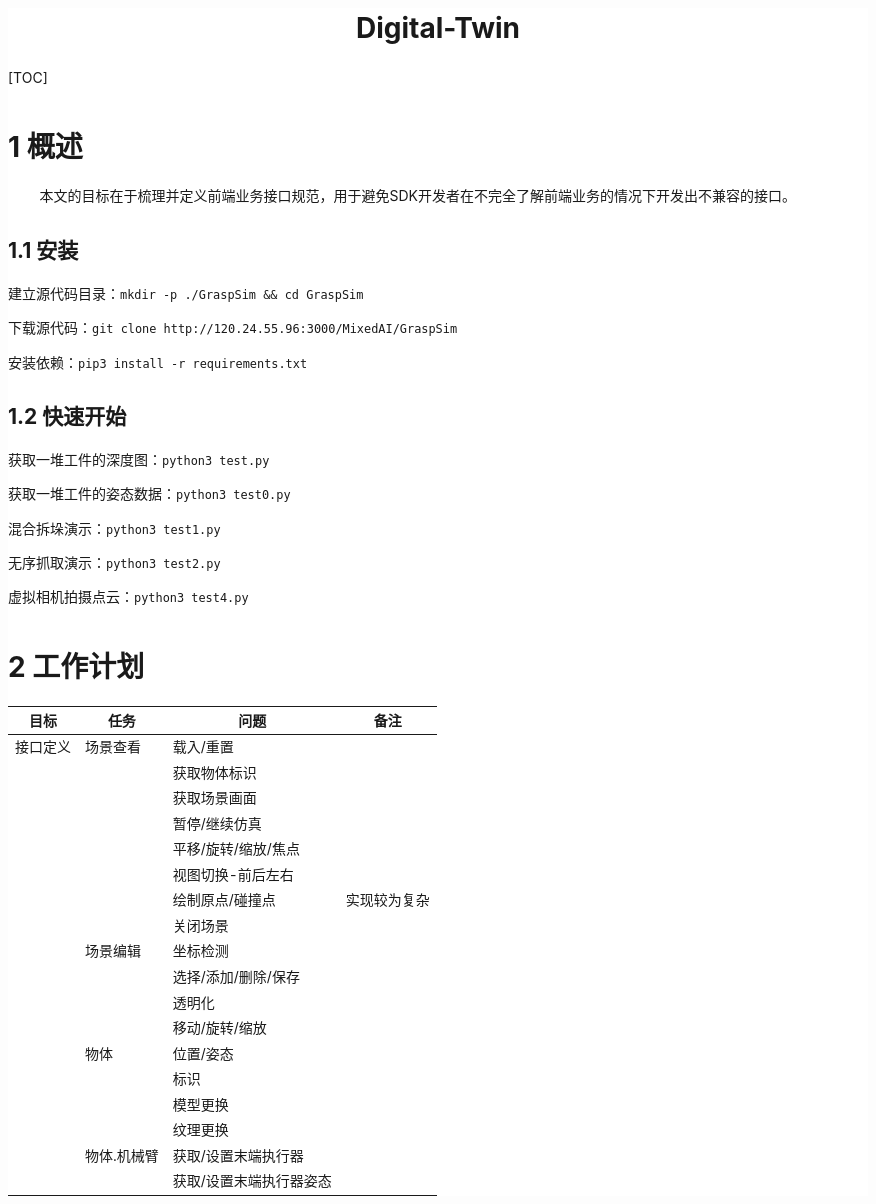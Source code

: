 <h1 align="center">Digital-Twin</h1>

[TOC]

<div style="page-break-after: always;" ></div>

# 1 概述

        本文的目标在于梳理并定义前端业务接口规范，用于避免SDK开发者在不完全了解前端业务的情况下开发出不兼容的接口。 

## 1.1 安装

建立源代码目录：`mkdir -p ./GraspSim && cd GraspSim`

下载源代码：`git clone http://120.24.55.96:3000/MixedAI/GraspSim`

安装依赖：`pip3 install -r requirements.txt`

## 1.2 快速开始

获取一堆工件的深度图：`python3 test.py`

获取一堆工件的姿态数据：`python3 test0.py`

混合拆垛演示：`python3 test1.py`

无序抓取演示：`python3 test2.py`

虚拟相机拍摄点云：`python3 test4.py`

# 2 工作计划

| 目标                | 任务                    | 问题                             | 备注                          |
| ----------------- | --------------------- | ------------------------------ | --------------------------- |
| 接口定义              | 场景查看                  | 载入/重置                          |                             |
|                   |                       | 获取物体标识                         |                             |
|                   |                       | 获取场景画面                         |                             |
|                   |                       | 暂停/继续仿真                        |                             |
|                   |                       | 平移/旋转/缩放/焦点                    |                             |
|                   |                       | 视图切换-前后左右                      |                             |
|                   |                       | 绘制原点/碰撞点                       | 实现较为复杂                      |
|                   |                       | 关闭场景                           |                             |
|                   | 场景编辑                  | 坐标检测                           |                             |
|                   |                       | 选择/添加/删除/保存                    |                             |
|                   |                       | 透明化                            |                             |
|                   |                       | 移动/旋转/缩放                       |                             |
|                   | 物体                    | 位置/姿态                          |                             |
|                   |                       | 标识                             |                             |
|                   |                       | 模型更换                           |                             |
|                   |                       | 纹理更换                           |                             |
|                   | 物体.机械臂                | 获取/设置末端执行器                     |                             |
|                   |                       | 获取/设置末端执行器姿态                   |                             |